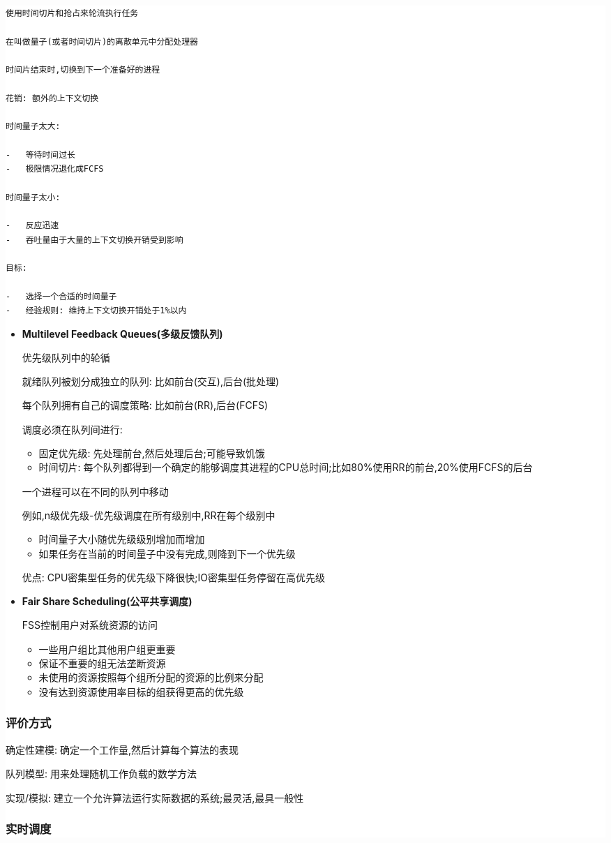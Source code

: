     使用时间切片和抢占来轮流执行任务

    在叫做量子(或者时间切片)的离散单元中分配处理器

    时间片结束时,切换到下一个准备好的进程

    花销: 额外的上下文切换

    时间量子太大:

    -   等待时间过长
    -   极限情况退化成FCFS

    时间量子太小:

    -   反应迅速
    -   吞吐量由于大量的上下文切换开销受到影响

    目标:

    -   选择一个合适的时间量子
    -   经验规则: 维持上下文切换开销处于1%以内

-   **Multilevel Feedback Queues(多级反馈队列)**

    优先级队列中的轮循

    就绪队列被划分成独立的队列: 比如前台(交互),后台(批处理)

    每个队列拥有自己的调度策略: 比如前台(RR),后台(FCFS)

    调度必须在队列间进行:

    -   固定优先级: 先处理前台,然后处理后台;可能导致饥饿
    -   时间切片: 每个队列都得到一个确定的能够调度其进程的CPU总时间;比如80%使用RR的前台,20%使用FCFS的后台

    一个进程可以在不同的队列中移动

    例如,n级优先级-优先级调度在所有级别中,RR在每个级别中

    -   时间量子大小随优先级级别增加而增加
    -   如果任务在当前的时间量子中没有完成,则降到下一个优先级

    优点: CPU密集型任务的优先级下降很快;IO密集型任务停留在高优先级

-   **Fair Share Scheduling(公平共享调度)**

    FSS控制用户对系统资源的访问

    -   一些用户组比其他用户组更重要
    -   保证不重要的组无法垄断资源
    -   未使用的资源按照每个组所分配的资源的比例来分配
    -   没有达到资源使用率目标的组获得更高的优先级

### 评价方式

确定性建模: 确定一个工作量,然后计算每个算法的表现

队列模型: 用来处理随机工作负载的数学方法

实现/模拟: 建立一个允许算法运行实际数据的系统;最灵活,最具一般性

### 实时调度
